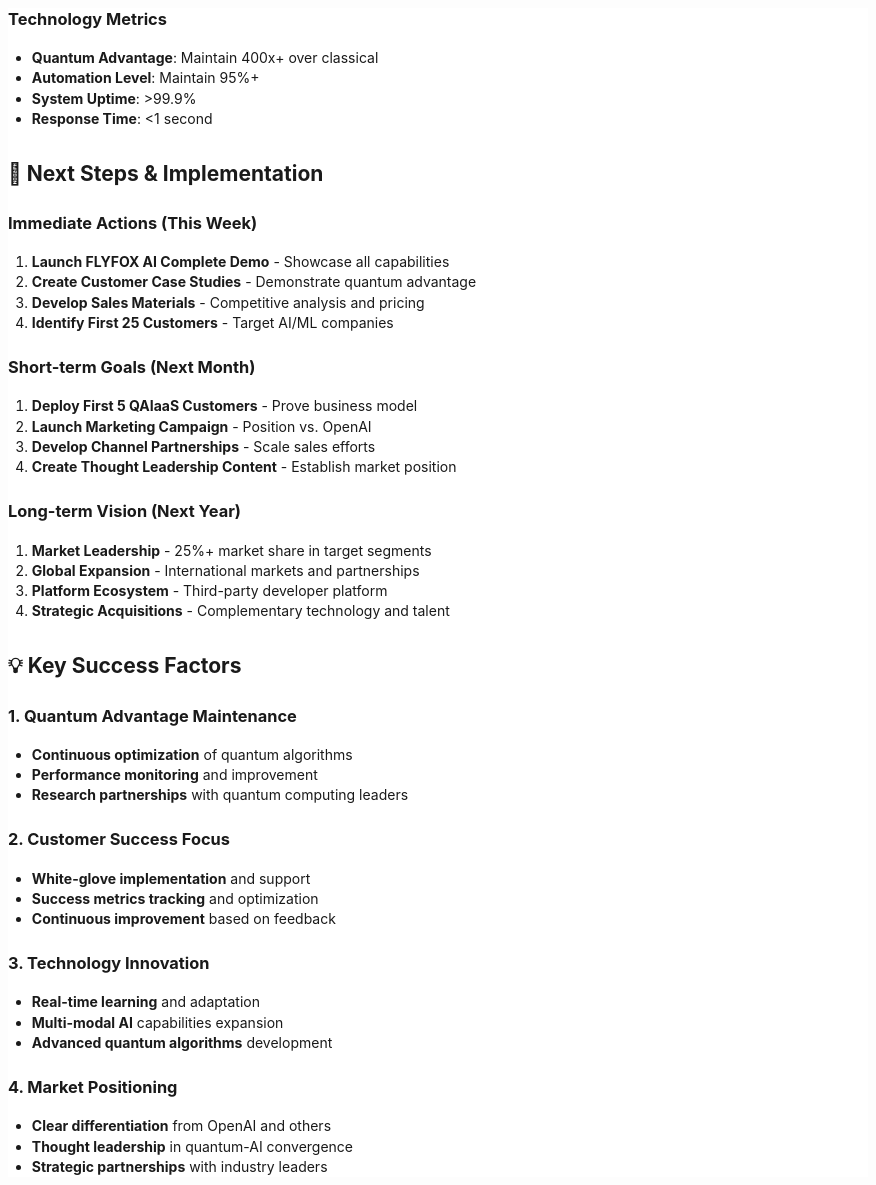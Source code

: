 ### **Technology Metrics**
- **Quantum Advantage**: Maintain 400x+ over classical
- **Automation Level**: Maintain 95%+
- **System Uptime**: >99.9%
- **Response Time**: <1 second

## 🚀 Next Steps & Implementation

### **Immediate Actions (This Week)**
1. **Launch FLYFOX AI Complete Demo** - Showcase all capabilities
2. **Create Customer Case Studies** - Demonstrate quantum advantage
3. **Develop Sales Materials** - Competitive analysis and pricing
4. **Identify First 25 Customers** - Target AI/ML companies

### **Short-term Goals (Next Month)**
1. **Deploy First 5 QAIaaS Customers** - Prove business model
2. **Launch Marketing Campaign** - Position vs. OpenAI
3. **Develop Channel Partnerships** - Scale sales efforts
4. **Create Thought Leadership Content** - Establish market position

### **Long-term Vision (Next Year)**
1. **Market Leadership** - 25%+ market share in target segments
2. **Global Expansion** - International markets and partnerships
3. **Platform Ecosystem** - Third-party developer platform
4. **Strategic Acquisitions** - Complementary technology and talent

## 💡 Key Success Factors

### **1. Quantum Advantage Maintenance**
- **Continuous optimization** of quantum algorithms
- **Performance monitoring** and improvement
- **Research partnerships** with quantum computing leaders

### **2. Customer Success Focus**
- **White-glove implementation** and support
- **Success metrics tracking** and optimization
- **Continuous improvement** based on feedback

### **3. Technology Innovation**
- **Real-time learning** and adaptation
- **Multi-modal AI** capabilities expansion
- **Advanced quantum algorithms** development

### **4. Market Positioning**
- **Clear differentiation** from OpenAI and others
- **Thought leadership** in quantum-AI convergence
- **Strategic partnerships** with industry leaders
